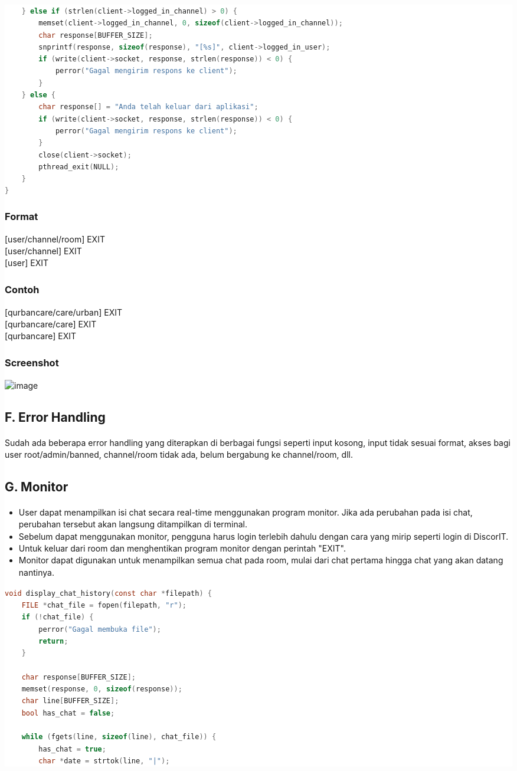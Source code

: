 ```c
    } else if (strlen(client->logged_in_channel) > 0) {
        memset(client->logged_in_channel, 0, sizeof(client->logged_in_channel));
        char response[BUFFER_SIZE];
        snprintf(response, sizeof(response), "[%s]", client->logged_in_user);
        if (write(client->socket, response, strlen(response)) < 0) {
            perror("Gagal mengirim respons ke client");
        }
    } else {
        char response[] = "Anda telah keluar dari aplikasi";
        if (write(client->socket, response, strlen(response)) < 0) {
            perror("Gagal mengirim respons ke client");
        }
        close(client->socket);
        pthread_exit(NULL);
    }
}
```

### Format
[user/channel/room] EXIT    
[user/channel] EXIT     
[user] EXIT     

### Contoh
[qurbancare/care/urban] EXIT    
[qurbancare/care] EXIT  
[qurbancare] EXIT   

### Screenshot
![image](https://github.com/krisadityabcde/Sisop-FP-2024-MH-IT21/assets/144150187/ee56a9b0-d54e-45b1-92c7-73f2d409e1d8)

## F. Error Handling
Sudah ada beberapa error handling yang diterapkan di berbagai fungsi seperti input kosong, input tidak sesuai format, akses bagi user root/admin/banned, channel/room tidak ada, belum bergabung ke channel/room, dll.

## G. Monitor
- User dapat menampilkan isi chat secara real-time menggunakan program monitor. Jika ada perubahan pada isi chat, perubahan tersebut akan langsung ditampilkan di terminal.
- Sebelum dapat menggunakan monitor, pengguna harus login terlebih dahulu dengan cara yang mirip seperti login di DiscorIT.
- Untuk keluar dari room dan menghentikan program monitor dengan perintah "EXIT".
- Monitor dapat digunakan untuk menampilkan semua chat pada room, mulai dari chat pertama hingga chat yang akan datang nantinya.
```c
void display_chat_history(const char *filepath) {
    FILE *chat_file = fopen(filepath, "r");
    if (!chat_file) {
        perror("Gagal membuka file");
        return;
    }

    char response[BUFFER_SIZE];
    memset(response, 0, sizeof(response));
    char line[BUFFER_SIZE];
    bool has_chat = false;

    while (fgets(line, sizeof(line), chat_file)) {
        has_chat = true;
        char *date = strtok(line, "|");
```
